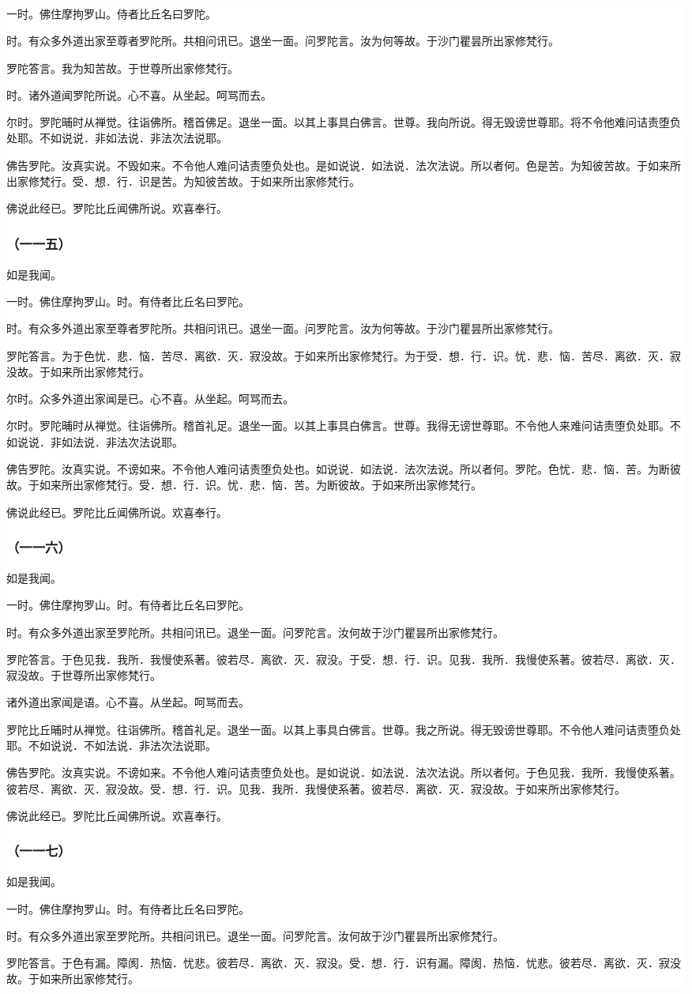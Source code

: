 一时。佛住摩拘罗山。侍者比丘名曰罗陀。

时。有众多外道出家至尊者罗陀所。共相问讯已。退坐一面。问罗陀言。汝为何等故。于沙门瞿昙所出家修梵行。

罗陀答言。我为知苦故。于世尊所出家修梵行。

时。诸外道闻罗陀所说。心不喜。从坐起。呵骂而去。

尔时。罗陀晡时从禅觉。往诣佛所。稽首佛足。退坐一面。以其上事具白佛言。世尊。我向所说。得无毁谤世尊耶。将不令他难问诘责堕负处耶。不如说说．非如法说．非法次法说耶。

佛告罗陀。汝真实说。不毁如来。不令他人难问诘责堕负处也。是如说说．如法说．法次法说。所以者何。色是苦。为知彼苦故。于如来所出家修梵行。受．想．行．识是苦。为知彼苦故。于如来所出家修梵行。

佛说此经已。罗陀比丘闻佛所说。欢喜奉行。

### （一一五）

如是我闻。

一时。佛住摩拘罗山。时。有侍者比丘名曰罗陀。

时。有众多外道出家至尊者罗陀所。共相问讯已。退坐一面。问罗陀言。汝为何等故。于沙门瞿昙所出家修梵行。

罗陀答言。为于色忧．悲．恼．苦尽．离欲．灭．寂没故。于如来所出家修梵行。为于受．想．行．识。忧．悲．恼．苦尽．离欲．灭．寂没故。于如来所出家修梵行。

尔时。众多外道出家闻是已。心不喜。从坐起。呵骂而去。

尔时。罗陀晡时从禅觉。往诣佛所。稽首礼足。退坐一面。以其上事具白佛言。世尊。我得无谤世尊耶。不令他人来难问诘责堕负处耶。不如说说．非如法说．非法次法说耶。

佛告罗陀。汝真实说。不谤如来。不令他人难问诘责堕负处也。如说说．如法说．法次法说。所以者何。罗陀。色忧．悲．恼．苦。为断彼故。于如来所出家修梵行。受．想．行．识。忧．悲．恼．苦。为断彼故。于如来所出家修梵行。

佛说此经已。罗陀比丘闻佛所说。欢喜奉行。

### （一一六）

如是我闻。

一时。佛住摩拘罗山。时。有侍者比丘名曰罗陀。

时。有众多外道出家至罗陀所。共相问讯已。退坐一面。问罗陀言。汝何故于沙门瞿昙所出家修梵行。

罗陀答言。于色见我．我所．我慢使系著。彼若尽．离欲．灭．寂没。于受．想．行．识。见我．我所．我慢使系著。彼若尽．离欲．灭．寂没故。于世尊所出家修梵行。

诸外道出家闻是语。心不喜。从坐起。呵骂而去。

罗陀比丘晡时从禅觉。往诣佛所。稽首礼足。退坐一面。以其上事具白佛言。世尊。我之所说。得无毁谤世尊耶。不令他人难问诘责堕负处耶。不如说说．不如法说．非法次法说耶。

佛告罗陀。汝真实说。不谤如来。不令他人难问诘责堕负处也。是如说说．如法说．法次法说。所以者何。于色见我．我所．我慢使系著。彼若尽．离欲．灭．寂没故。受．想．行．识。见我．我所．我慢使系著。彼若尽．离欲．灭．寂没故。于如来所出家修梵行。

佛说此经已。罗陀比丘闻佛所说。欢喜奉行。

### （一一七）

如是我闻。

一时。佛住摩拘罗山。时。有侍者比丘名曰罗陀。

时。有众多外道出家至罗陀所。共相问讯已。退坐一面。问罗陀言。汝何故于沙门瞿昙所出家修梵行。

罗陀答言。于色有漏。障阂．热恼．忧悲。彼若尽．离欲．灭．寂没。受．想．行．识有漏。障阂．热恼．忧悲。彼若尽．离欲．灭．寂没故。于如来所出家修梵行。
